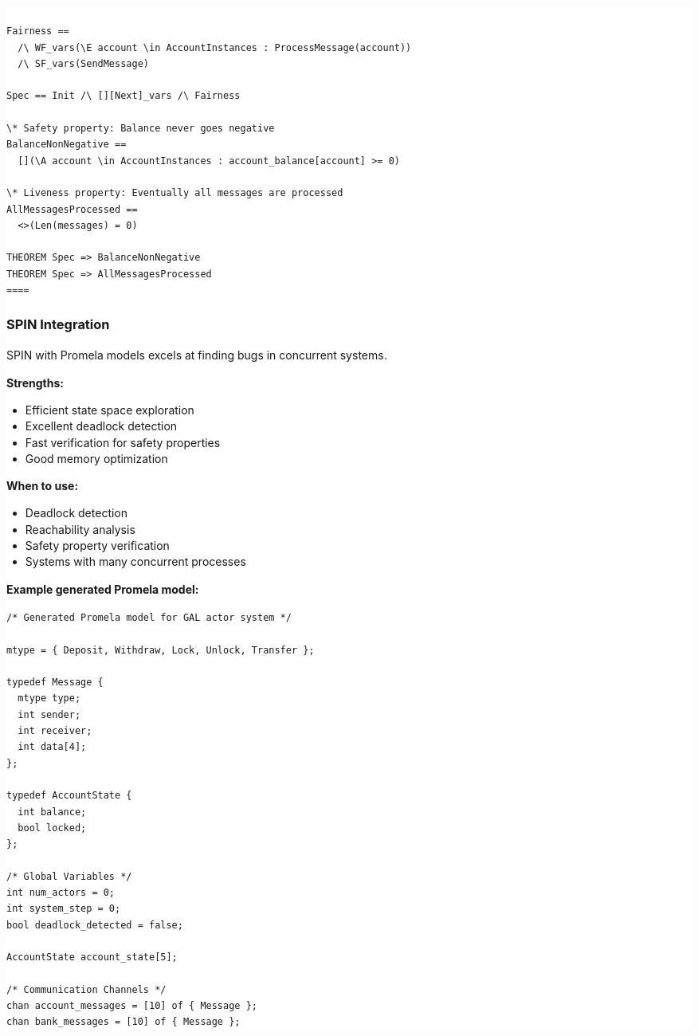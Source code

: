 ```tla

Fairness ==
  /\ WF_vars(\E account \in AccountInstances : ProcessMessage(account))
  /\ SF_vars(SendMessage)

Spec == Init /\ [][Next]_vars /\ Fairness

\* Safety property: Balance never goes negative
BalanceNonNegative == 
  [](\A account \in AccountInstances : account_balance[account] >= 0)

\* Liveness property: Eventually all messages are processed
AllMessagesProcessed == 
  <>(Len(messages) = 0)

THEOREM Spec => BalanceNonNegative
THEOREM Spec => AllMessagesProcessed
====
```

### SPIN Integration

SPIN with Promela models excels at finding bugs in concurrent systems.

**Strengths:**
- Efficient state space exploration
- Excellent deadlock detection
- Fast verification for safety properties
- Good memory optimization

**When to use:**
- Deadlock detection
- Reachability analysis
- Safety property verification
- Systems with many concurrent processes

**Example generated Promela model:**

```promela
/* Generated Promela model for GAL actor system */

mtype = { Deposit, Withdraw, Lock, Unlock, Transfer };

typedef Message {
  mtype type;
  int sender;
  int receiver;
  int data[4];
};

typedef AccountState {
  int balance;
  bool locked;
};

/* Global Variables */
int num_actors = 0;
int system_step = 0;
bool deadlock_detected = false;

AccountState account_state[5];

/* Communication Channels */
chan account_messages = [10] of { Message };
chan bank_messages = [10] of { Message };
```